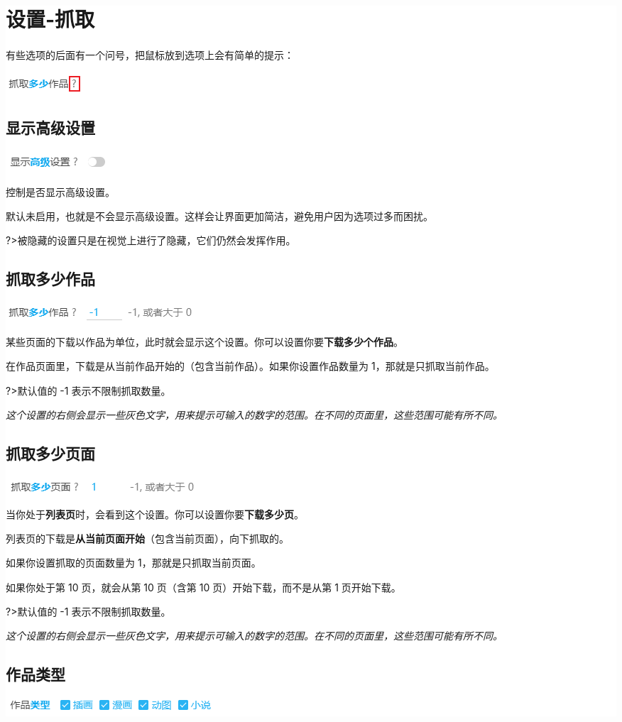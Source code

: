 # 设置-抓取

有些选项的后面有一个问号，把鼠标放到选项上会有简单的提示：

![](./images/20220802_164145.png)

## 显示高级设置

![](./images/20220801_223223.png)

控制是否显示高级设置。

默认未启用，也就是不会显示高级设置。这样会让界面更加简洁，避免用户因为选项过多而困扰。

?>被隐藏的设置只是在视觉上进行了隐藏，它们仍然会发挥作用。

## 抓取多少作品

![](./images/20220801_223137.png)

某些页面的下载以作品为单位，此时就会显示这个设置。你可以设置你要**下载多少个作品**。

在作品页面里，下载是从当前作品开始的（包含当前作品）。如果你设置作品数量为 1，那就是只抓取当前作品。

?>默认值的 -1 表示不限制抓取数量。

*这个设置的右侧会显示一些灰色文字，用来提示可输入的数字的范围。在不同的页面里，这些范围可能有所不同。*

## 抓取多少页面

![](./images/20220801_223144.png)

当你处于**列表页**时，会看到这个设置。你可以设置你要**下载多少页**。

列表页的下载是**从当前页面开始**（包含当前页面），向下抓取的。

如果你设置抓取的页面数量为 1，那就是只抓取当前页面。

如果你处于第 10 页，就会从第 10 页（含第 10 页）开始下载，而不是从第 1 页开始下载。

?>默认值的 -1 表示不限制抓取数量。

*这个设置的右侧会显示一些灰色文字，用来提示可输入的数字的范围。在不同的页面里，这些范围可能有所不同。*

## 作品类型

![](./images/20220801_223150.png)

